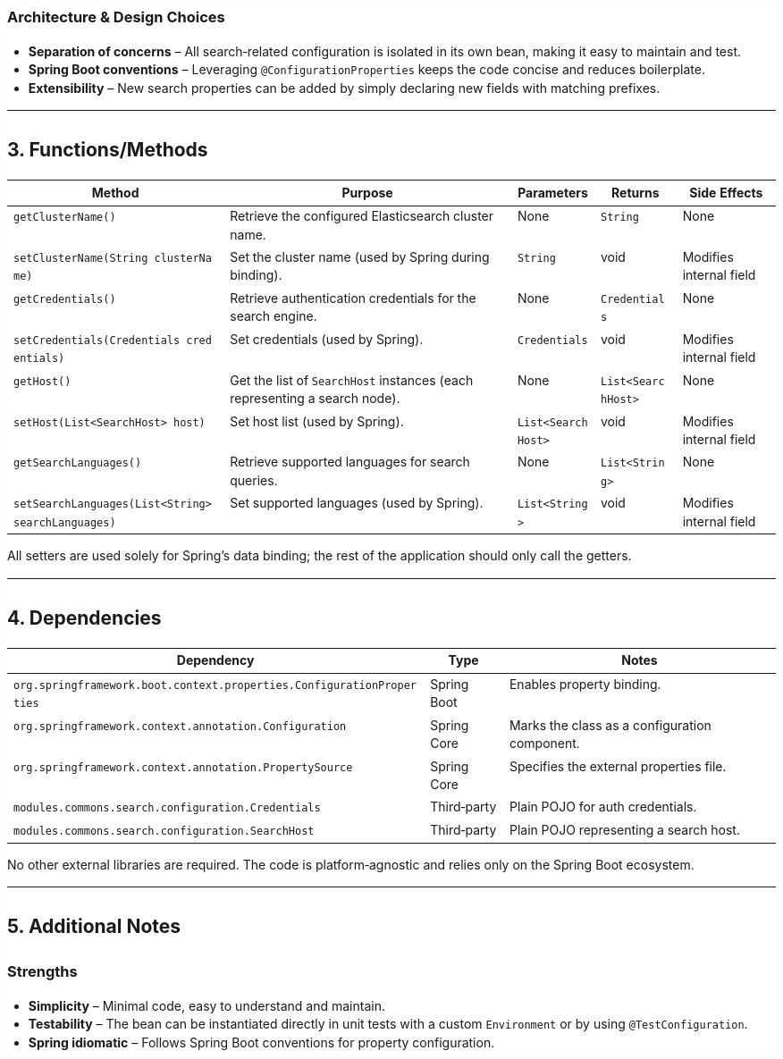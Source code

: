 ### Architecture & Design Choices
* **Separation of concerns** – All search‑related configuration is isolated in its own bean, making it easy to maintain and test.  
* **Spring Boot conventions** – Leveraging `@ConfigurationProperties` keeps the code concise and reduces boilerplate.  
* **Extensibility** – New search properties can be added by simply declaring new fields with matching prefixes.

---

## 3. Functions/Methods
| Method | Purpose | Parameters | Returns | Side Effects |
|--------|---------|------------|---------|--------------|
| `getClusterName()` | Retrieve the configured Elasticsearch cluster name. | None | `String` | None |
| `setClusterName(String clusterName)` | Set the cluster name (used by Spring during binding). | `String` | void | Modifies internal field |
| `getCredentials()` | Retrieve authentication credentials for the search engine. | None | `Credentials` | None |
| `setCredentials(Credentials credentials)` | Set credentials (used by Spring). | `Credentials` | void | Modifies internal field |
| `getHost()` | Get the list of `SearchHost` instances (each representing a search node). | None | `List<SearchHost>` | None |
| `setHost(List<SearchHost> host)` | Set host list (used by Spring). | `List<SearchHost>` | void | Modifies internal field |
| `getSearchLanguages()` | Retrieve supported languages for search queries. | None | `List<String>` | None |
| `setSearchLanguages(List<String> searchLanguages)` | Set supported languages (used by Spring). | `List<String>` | void | Modifies internal field |

All setters are used solely for Spring’s data binding; the rest of the application should only call the getters.

---

## 4. Dependencies
| Dependency | Type | Notes |
|------------|------|-------|
| `org.springframework.boot.context.properties.ConfigurationProperties` | Spring Boot | Enables property binding. |
| `org.springframework.context.annotation.Configuration` | Spring Core | Marks the class as a configuration component. |
| `org.springframework.context.annotation.PropertySource` | Spring Core | Specifies the external properties file. |
| `modules.commons.search.configuration.Credentials` | Third‑party | Plain POJO for auth credentials. |
| `modules.commons.search.configuration.SearchHost` | Third‑party | Plain POJO representing a search host. |

No other external libraries are required. The code is platform‑agnostic and relies only on the Spring Boot ecosystem.

---

## 5. Additional Notes
### Strengths
* **Simplicity** – Minimal code, easy to understand and maintain.  
* **Testability** – The bean can be instantiated directly in unit tests with a custom `Environment` or by using `@TestConfiguration`.  
* **Spring idiomatic** – Follows Spring Boot conventions for property configuration.
